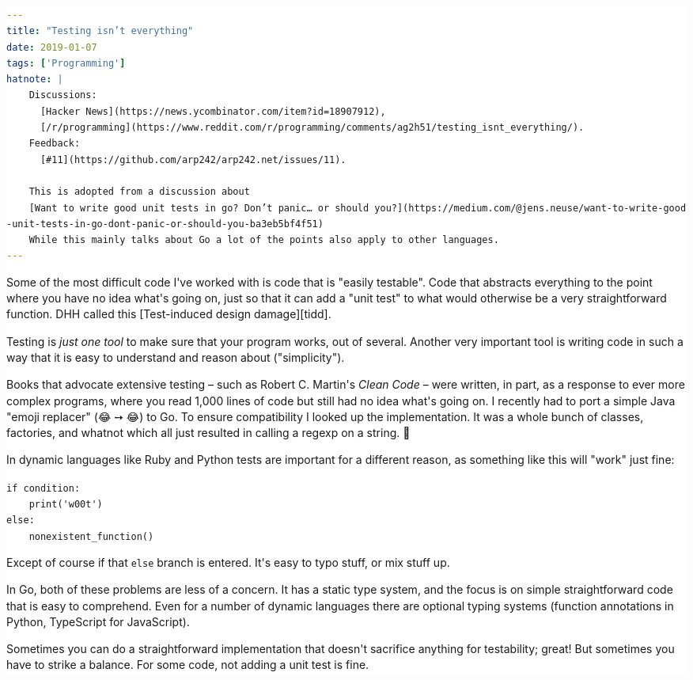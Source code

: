 ```yaml
---
title: "Testing isn’t everything"
date: 2019-01-07
tags: ['Programming']
hatnote: |
    Discussions:
      [Hacker News](https://news.ycombinator.com/item?id=18907912),
      [/r/programming](https://www.reddit.com/r/programming/comments/ag2h51/testing_isnt_everything/).
    Feedback:
      [#11](https://github.com/arp242/arp242.net/issues/11).

    This is adopted from a discussion about
    [Want to write good unit tests in go? Don’t panic… or should you?](https://medium.com/@jens.neuse/want-to-write-good-unit-tests-in-go-dont-panic-or-should-you-ba3eb5bf4f51)
    While this mainly talks about Go a lot of the points also apply to other languages.
---
```


Some of the most difficult code I've worked with is code that is "easily
testable". Code that abstracts everything to the point where you have no idea
what's going on, just so that it can add a "unit test" to what would otherwise
be a very straightforward function. DHH called this [Test-induced design
damage][tidd].

Testing is *just one tool* to make sure that your program works, out of several.
Another very important tool is writing code in such a way that it is easy to
understand and reason about ("simplicity").

Books that advocate extensive testing – such as Robert C. Martin's *Clean Code*
– were written, in part, as a response to ever more complex programs, where you
read 1,000 lines of code but still had no idea what's going on. I recently had
to port a simple Java "emoji replacer" (:joy: ➙ 😂) to Go. To ensure
compatibility I looked up the im­ple­men­ta­tion.
It was a whole bunch of classes, factories, and whatnot which all just resulted
in calling a regexp on a string. 🤷

In dynamic languages like Ruby and Python tests are important for a different
reason, as something like this will "work" just fine:

    if condition:
        print('w00t')
    else:
        nonexistent_function()

Except of course if that `else` branch is entered. It's easy to typo stuff, or
mix stuff up.

In Go, both of these problems are less of a concern. It has a static type
system, and the focus is on simple straightforward code that is easy to
comprehend. Even for a number of dynamic languages there are optional typing
systems (function annotations in Python, TypeScript for JavaScript).

Sometimes you can do a straightforward implementation that doesn't sacrifice
anything for testability; great! But sometimes you have to strike a balance. For
some code, not adding a unit test is fine.


[^1]: [This research paper](https://ink.library.smu.edu.sg/cgi/viewcontent.cgi?article=1037&context=etd_coll_all)
[tidd]: http://david.heinemeierhansson.com/2014/test-induced-design-damage.html
[goblin]: https://github.com/franela/goblin
[ginkgo]: https://github.com/onsi/ginkgo